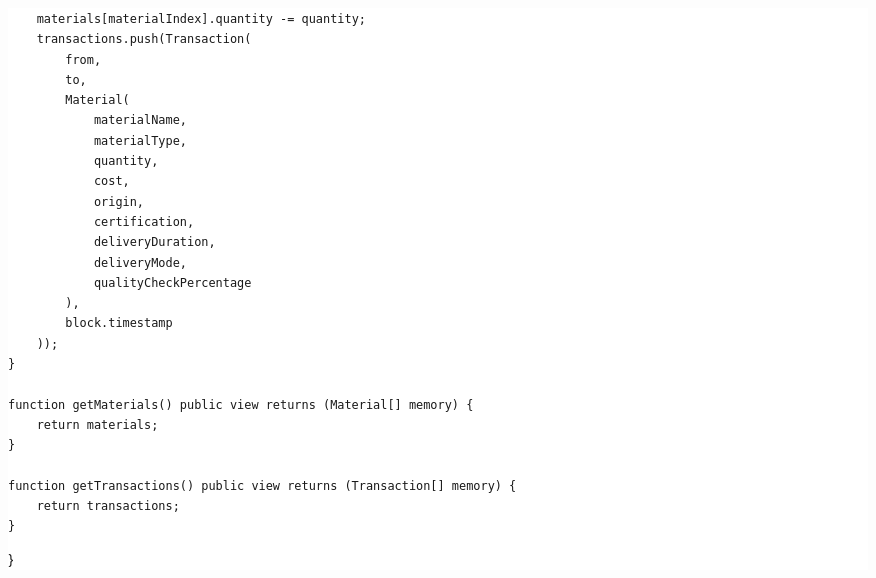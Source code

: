         materials[materialIndex].quantity -= quantity;
        transactions.push(Transaction(
            from,
            to,
            Material(
                materialName,
                materialType,
                quantity,
                cost,
                origin,
                certification,
                deliveryDuration,
                deliveryMode,
                qualityCheckPercentage
            ),
            block.timestamp
        ));
    }

    function getMaterials() public view returns (Material[] memory) {
        return materials;
    }

    function getTransactions() public view returns (Transaction[] memory) {
        return transactions;
    }

}
